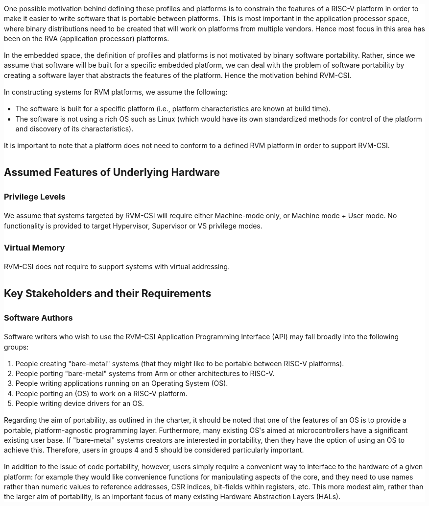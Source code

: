 One possible motivation behind defining these profiles and platforms is to constrain the features of a RISC-V platform in order to make it easier to write software that is portable between platforms. This is most important in the application processor space, where binary distributions need to be created that will work on platforms from multiple vendors. Hence most focus in this area has been on the RVA (application processor) platforms.

In the embedded space, the definition of profiles and platforms is not motivated by binary software portability. Rather, since we assume that software will be built for a specific embedded platform, we can deal with the problem of software portability by creating a software layer that abstracts the features of the platform. Hence the motivation behind RVM-CSI.

In constructing systems for RVM platforms, we assume the following:
- The software is built for a specific platform (i.e., platform characteristics are known at build time).
- The software is not using a rich OS such as Linux (which would have its own standardized methods for control of the platform and discovery of its characteristics).

It is important to note that a platform does not need to conform to a defined RVM platform in order to support RVM-CSI.

## Assumed Features of Underlying Hardware

### Privilege Levels

We assume that systems targeted by RVM-CSI will require either Machine-mode only, or Machine mode + User mode. No functionality is provided to target Hypervisor, Supervisor or VS privilege modes.

### Virtual Memory

RVM-CSI does not require to support systems with virtual addressing.

## Key Stakeholders and their Requirements

### Software Authors

Software writers who wish to use the RVM-CSI Application Programming Interface (API) may fall broadly into the following groups:
1. People creating "bare-metal" systems (that they might like to be portable between RISC-V platforms).
2. People porting "bare-metal" systems from Arm or other architectures to RISC-V.
3. People writing applications running on an Operating System (OS).
4. People porting an (OS) to work on a RISC-V platform.
5. People writing device drivers for an OS.

Regarding the aim of portability, as outlined in the charter, it should be noted that one of the features of an OS is to provide a portable, platform-agnostic programming layer.  Furthermore, many existing OS's aimed at microcontrollers have a significant existing user base.  If "bare-metal" systems creators are interested in portability, then they have the option of using an OS to achieve this.  Therefore, users in groups 4 and 5 should be considered particularly important.

In addition to the issue of code portability, however, users simply require a convenient way to interface to the hardware of a given platform: for example they would like convenience functions for manipulating aspects of the core, and they need to use names rather than numeric values to reference addresses, CSR indices, bit-fields within registers, etc.  This more modest aim, rather than the larger aim of portability, is an important focus of many existing Hardware Abstraction Layers (HALs).

